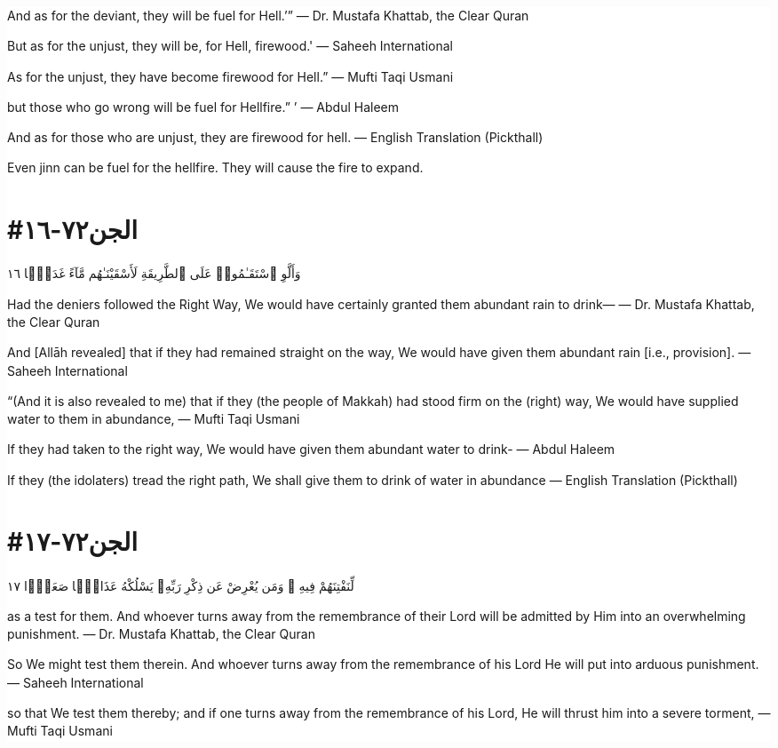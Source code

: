 
And as for the deviant, they will be fuel for Hell.’”
— Dr. Mustafa Khattab, the Clear Quran

But as for the unjust, they will be, for Hell, firewood.'
— Saheeh International

As for the unjust, they have become firewood for Hell.”
— Mufti Taqi Usmani

but those who go wrong will be fuel for Hellfire.” ’
— Abdul Haleem

And as for those who are unjust, they are firewood for hell.
— English Translation (Pickthall)

Even jinn can be fuel for the hellfire. They will cause the fire to expand.

# #الجن٧٢-١٦

وَأَلَّوِ ٱسْتَقَـٰمُوا۟ عَلَى ٱلطَّرِيقَةِ لَأَسْقَيْنَـٰهُم مَّآءً غَدَقًۭا ١٦


Had the deniers followed the Right Way, We would have certainly granted them abundant rain to drink—
— Dr. Mustafa Khattab, the Clear Quran

And [Allāh revealed] that if they had remained straight on the way, We would have given them abundant rain [i.e., provision].
— Saheeh International

“(And it is also revealed to me) that if they (the people of Makkah) had stood firm on the (right) way, We would have supplied water to them in abundance,
— Mufti Taqi Usmani

If they had taken to the right way, We would have given them abundant water to drink-
— Abdul Haleem

If they (the idolaters) tread the right path, We shall give them to drink of water in abundance
— English Translation (Pickthall)

# #الجن٧٢-١٧

لِّنَفْتِنَهُمْ فِيهِ ۚ وَمَن يُعْرِضْ عَن ذِكْرِ رَبِّهِۦ يَسْلُكْهُ عَذَابًۭا صَعَدًۭا ١٧


as a test for them. And whoever turns away from the remembrance of their Lord will be admitted by Him into an overwhelming punishment.
— Dr. Mustafa Khattab, the Clear Quran

So We might test them therein. And whoever turns away from the remembrance of his Lord He will put into arduous punishment.
— Saheeh International

so that We test them thereby; and if one turns away from the remembrance of his Lord, He will thrust him into a severe torment,
— Mufti Taqi Usmani

